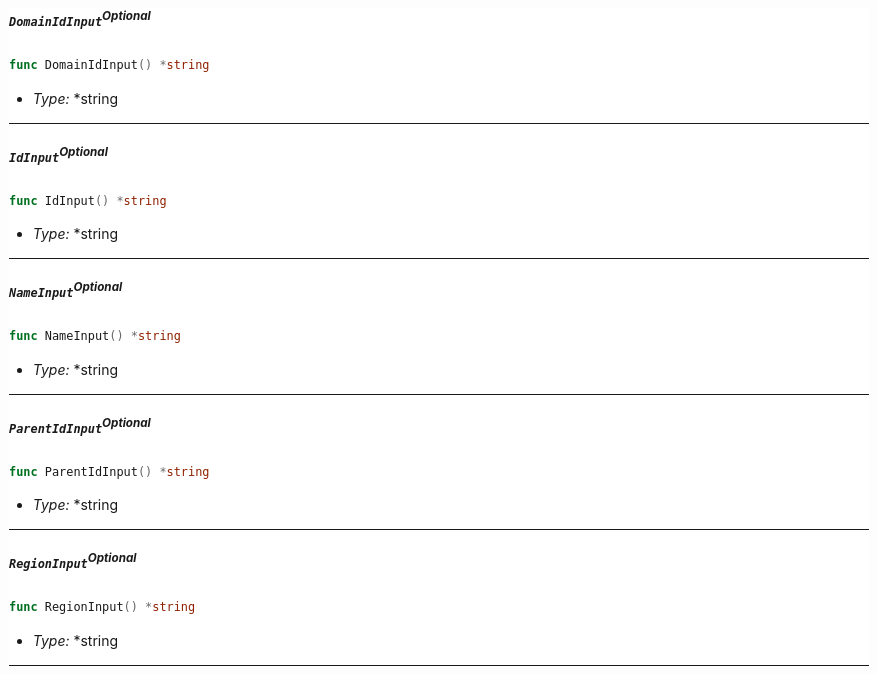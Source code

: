 ##### `DomainIdInput`<sup>Optional</sup> <a name="DomainIdInput" id="@cdktf/provider-opentelekomcloud.identityProjectV3.IdentityProjectV3.property.domainIdInput"></a>

```go
func DomainIdInput() *string
```

- *Type:* *string

---

##### `IdInput`<sup>Optional</sup> <a name="IdInput" id="@cdktf/provider-opentelekomcloud.identityProjectV3.IdentityProjectV3.property.idInput"></a>

```go
func IdInput() *string
```

- *Type:* *string

---

##### `NameInput`<sup>Optional</sup> <a name="NameInput" id="@cdktf/provider-opentelekomcloud.identityProjectV3.IdentityProjectV3.property.nameInput"></a>

```go
func NameInput() *string
```

- *Type:* *string

---

##### `ParentIdInput`<sup>Optional</sup> <a name="ParentIdInput" id="@cdktf/provider-opentelekomcloud.identityProjectV3.IdentityProjectV3.property.parentIdInput"></a>

```go
func ParentIdInput() *string
```

- *Type:* *string

---

##### `RegionInput`<sup>Optional</sup> <a name="RegionInput" id="@cdktf/provider-opentelekomcloud.identityProjectV3.IdentityProjectV3.property.regionInput"></a>

```go
func RegionInput() *string
```

- *Type:* *string

---

